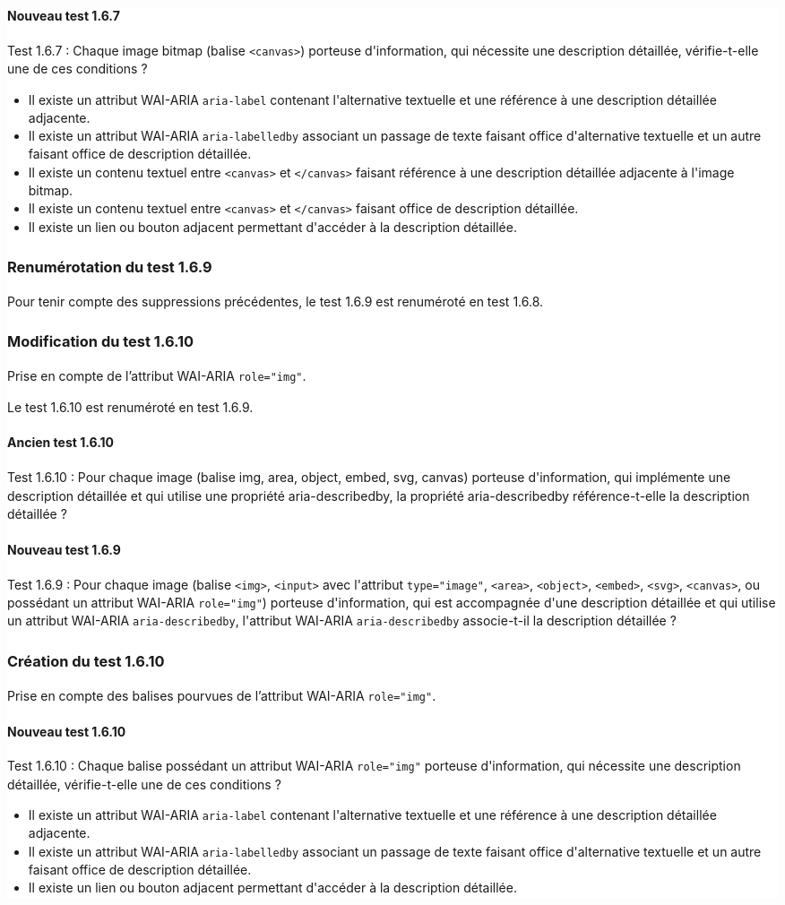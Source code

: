 <h4>Nouveau test 1.6.7</h4>
<p>Test 1.6.7 : Chaque image bitmap (balise <code>&lt;canvas&gt;</code>) porteuse d'information, qui nécessite une description détaillée, vérifie-t-elle une de ces conditions ?</p>
<ul>
<li>Il existe un attribut WAI-ARIA <code>aria-label</code> contenant l'alternative textuelle et une référence à une description détaillée adjacente.</li>
<li>Il existe un attribut WAI-ARIA <code>aria-labelledby</code> associant un passage de texte faisant office d'alternative textuelle et un autre faisant office de description détaillée.</li>
<li>Il existe un contenu textuel entre <code>&lt;canvas&gt;</code> et <code>&lt;/canvas&gt;</code> faisant référence à une description détaillée adjacente à l'image bitmap.</li>
<li>Il existe un contenu textuel entre <code>&lt;canvas&gt;</code> et <code>&lt;/canvas&gt;</code> faisant office de description détaillée.</li>
<li>Il existe un lien ou bouton adjacent permettant d'accéder à la description détaillée.</li>
</ul>


<h3>Renumérotation du test 1.6.9</h3>
<p>
Pour tenir compte des suppressions précédentes, le test 1.6.9 est renuméroté en test 1.6.8.
</p>


<h3>Modification du test 1.6.10</h3>
<p>
Prise en compte de l’attribut WAI-ARIA <code>role="img"</code>.
</p>
<p>
Le test 1.6.10 est renuméroté en test 1.6.9.
</p>

<h4>Ancien test 1.6.10</h4>
<p>Test 1.6.10 : Pour chaque image (balise img, area, object, embed, svg, canvas) porteuse d'information, qui implémente une description détaillée et qui utilise une propriété aria-describedby, la propriété aria-describedby référence-t-elle la description détaillée ?</p>

<h4>Nouveau test 1.6.9</h4>
<p>Test 1.6.9 : Pour chaque image (balise <code>&lt;img&gt;</code>, <code>&lt;input&gt;</code> avec l'attribut <code>type="image"</code>, <code>&lt;area&gt;</code>, <code>&lt;object&gt;</code>, <code>&lt;embed&gt;</code>, <code>&lt;svg&gt;</code>, <code>&lt;canvas&gt;</code>, ou possédant un attribut WAI-ARIA <code>role="img"</code>) porteuse d'information, qui est accompagnée d'une description détaillée et qui utilise un attribut WAI-ARIA <code>aria-describedby</code>, l'attribut WAI-ARIA <code>aria-describedby</code> associe-t-il la description détaillée ?</p>


<h3>Création du test 1.6.10</h3>
<p>
Prise en compte des balises pourvues de l’attribut WAI-ARIA <code>role="img"</code>.
</p>

<h4>Nouveau test 1.6.10</h4>
<p>Test 1.6.10 : Chaque balise possédant un attribut WAI-ARIA <code>role="img"</code> porteuse d'information, qui nécessite une description détaillée, vérifie-t-elle une de ces conditions ?</p>
<ul>
<li>Il existe un attribut WAI-ARIA <code>aria-label</code> contenant l'alternative textuelle et une référence à une description détaillée adjacente.</li>
<li>Il existe un attribut WAI-ARIA <code>aria-labelledby</code> associant un passage de texte faisant office d'alternative textuelle et un autre faisant office de description détaillée.</li>
<li>Il existe un lien ou bouton adjacent permettant d'accéder à la description détaillée.</li>
</ul>
